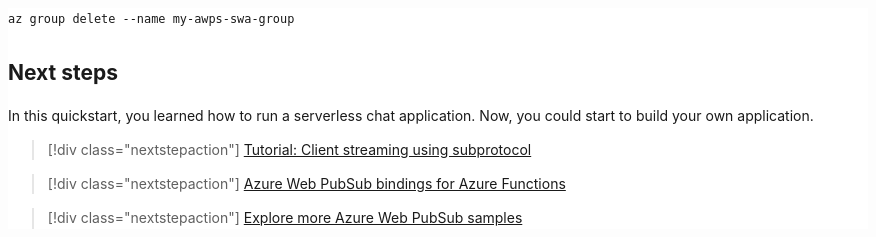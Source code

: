 ```azurecli-interactive
az group delete --name my-awps-swa-group
```

## Next steps

In this quickstart, you learned how to run a serverless chat application. Now, you could start to build your own application. 

> [!div class="nextstepaction"]
> [Tutorial: Client streaming using subprotocol](tutorial-subprotocol.md)

> [!div class="nextstepaction"]
> [Azure Web PubSub bindings for Azure Functions](reference-functions-bindings.md)

> [!div class="nextstepaction"]
> [Explore more Azure Web PubSub samples](https://github.com/Azure/azure-webpubsub/tree/main/samples)
